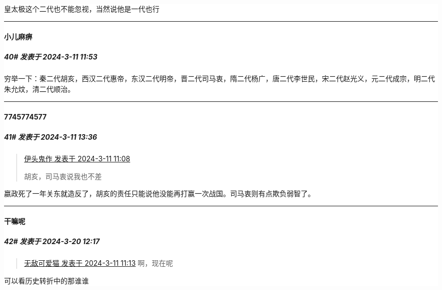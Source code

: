 皇太极这个二代也不能忽视，当然说他是一代也行

*****

####  小儿麻痹  
##### 40#       发表于 2024-3-11 11:53

穷举一下：秦二代胡亥，西汉二代惠帝，东汉二代明帝，晋二代司马衷，隋二代杨广，唐二代李世民，宋二代赵光义，元二代成宗，明二代朱允炆，清二代顺治。


*****

####  7745774577  
##### 41#       发表于 2024-3-11 13:36

<blockquote><a href="httphttps://bbs.saraba1st.com/2b/forum.php?mod=redirect&amp;goto=findpost&amp;pid=64216010&amp;ptid=2175010" target="_blank">伊头鬼作 发表于 2024-3-11 11:08</a>

胡亥，司马衷说我也不差</blockquote>
嬴政死了一年关东就造反了，胡亥的责任只能说他没能再打赢一次战国。司马衷则有点欺负弱智了。

*****

####  干嘛呢  
##### 42#       发表于 2024-3-20 12:17

<blockquote><a href="httphttps://bbs.saraba1st.com/2b/forum.php?mod=redirect&amp;goto=findpost&amp;pid=64216079&amp;ptid=2175010" target="_blank">无敌可爱猫 发表于 2024-3-11 11:13</a>
啊，现在呢</blockquote>
可以看历史转折中的那谁谁


